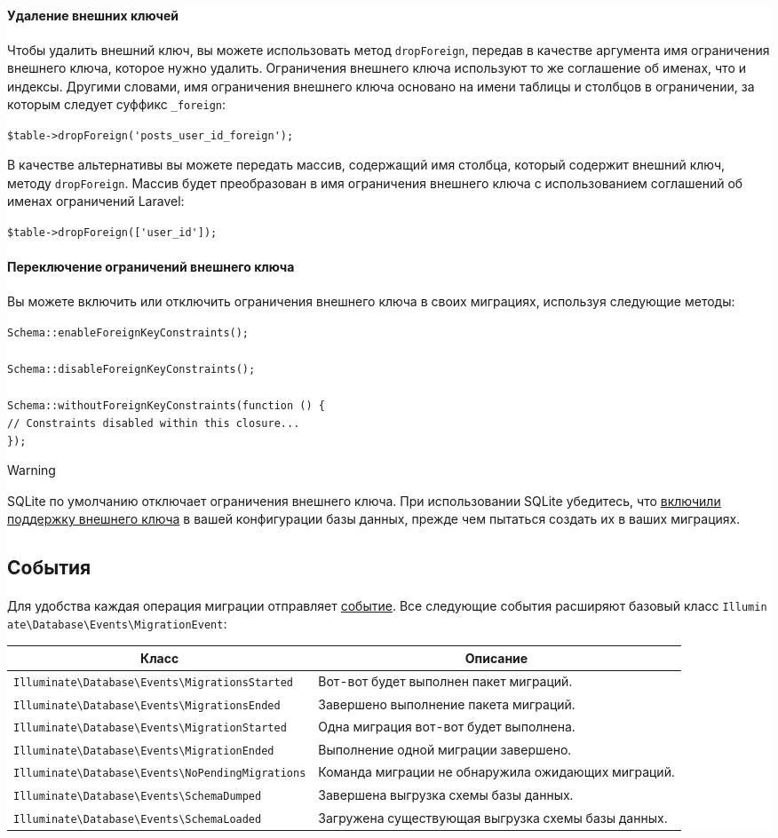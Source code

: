 <a name="dropping-foreign-keys"></a>
#### Удаление внешних ключей

Чтобы удалить внешний ключ, вы можете использовать метод `dropForeign`, передав в качестве аргумента имя ограничения внешнего ключа, которое нужно удалить. Ограничения внешнего ключа используют то же соглашение об именах, что и индексы. Другими словами, имя ограничения внешнего ключа основано на имени таблицы и столбцов в ограничении, за которым следует суффикс `_foreign`:

    $table->dropForeign('posts_user_id_foreign');

В качестве альтернативы вы можете передать массив, содержащий имя столбца, который содержит внешний ключ, методу `dropForeign`. Массив будет преобразован в имя ограничения внешнего ключа с использованием соглашений об именах ограничений Laravel:

    $table->dropForeign(['user_id']);

<a name="toggling-foreign-key-constraints"></a>
#### Переключение ограничений внешнего ключа

Вы можете включить или отключить ограничения внешнего ключа в своих миграциях, используя следующие методы:

    Schema::enableForeignKeyConstraints();

    Schema::disableForeignKeyConstraints();

    Schema::withoutForeignKeyConstraints(function () {
    // Constraints disabled within this closure...
    });

> [!WARNING]  
> SQLite по умолчанию отключает ограничения внешнего ключа. При использовании SQLite убедитесь, что [включили поддержку внешнего ключа](database#configuration) в вашей конфигурации базы данных, прежде чем пытаться создать их в ваших миграциях.

<a name="events"></a>
## События

Для удобства каждая операция миграции отправляет [событие](/docs/{{version}}/events). Все следующие события расширяют базовый класс `Illuminate\Database\Events\MigrationEvent`:

| Класс                                            | Описание                                           |
|--------------------------------------------------|----------------------------------------------------|
| `Illuminate\Database\Events\MigrationsStarted`   | Вот-вот будет выполнен пакет миграций.             |
| `Illuminate\Database\Events\MigrationsEnded`     | Завершено выполнение пакета миграций.              |
| `Illuminate\Database\Events\MigrationStarted`    | Одна миграция вот-вот будет выполнена.             |
| `Illuminate\Database\Events\MigrationEnded`      | Выполнение одной миграции завершено.               |
| `Illuminate\Database\Events\NoPendingMigrations` | Команда миграции не обнаружила ожидающих миграций. |
| `Illuminate\Database\Events\SchemaDumped`        | Завершена выгрузка схемы базы данных.              |
| `Illuminate\Database\Events\SchemaLoaded`        | Загружена существующая выгрузка схемы базы данных. |
